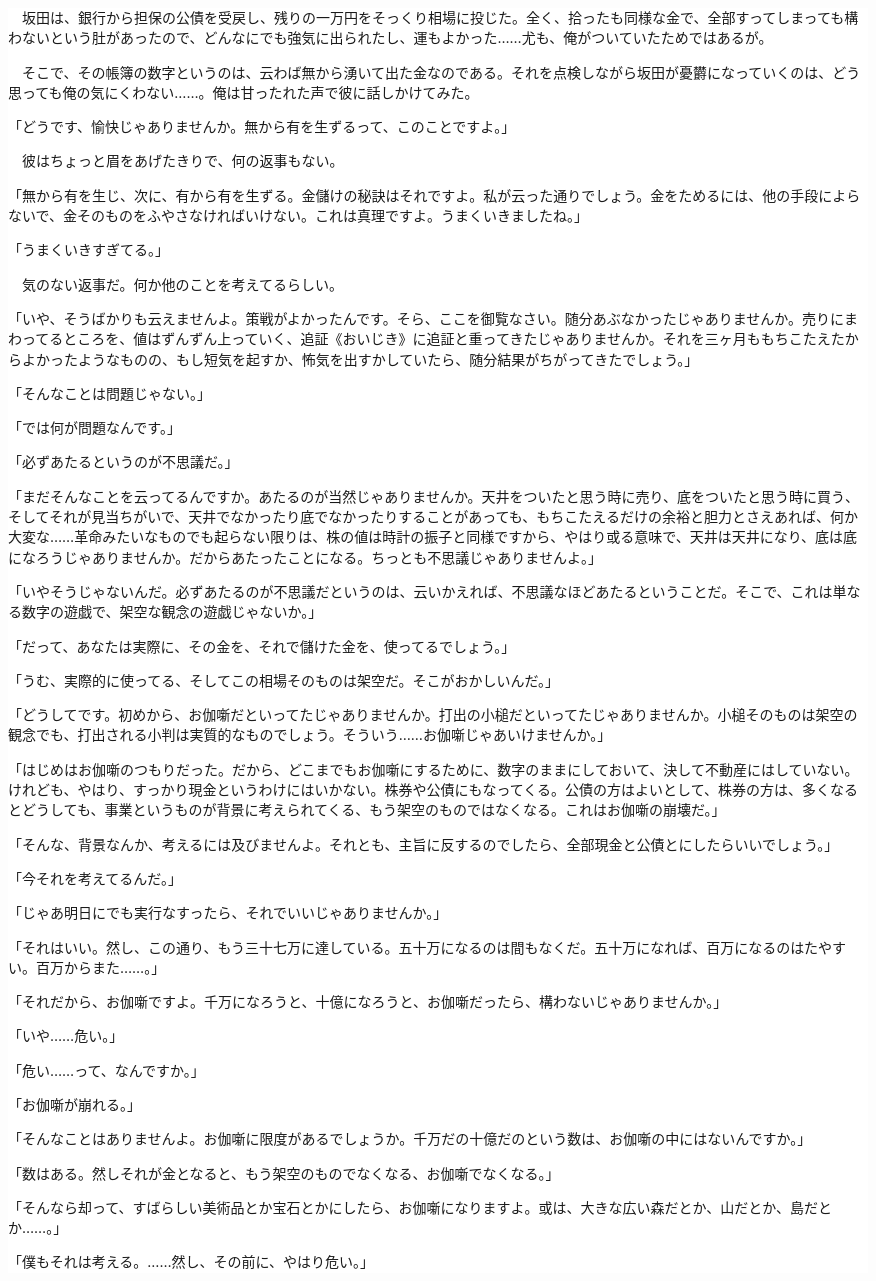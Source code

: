 　坂田は、銀行から担保の公債を受戻し、残りの一万円をそっくり相場に投じた。全く、拾ったも同様な金で、全部すってしまっても構わないという肚があったので、どんなにでも強気に出られたし、運もよかった……尤も、俺がついていたためではあるが。

　そこで、その帳簿の数字というのは、云わば無から湧いて出た金なのである。それを点検しながら坂田が憂欝になっていくのは、どう思っても俺の気にくわない……。俺は甘ったれた声で彼に話しかけてみた。

「どうです、愉快じゃありませんか。無から有を生ずるって、このことですよ。」

　彼はちょっと眉をあげたきりで、何の返事もない。

「無から有を生じ、次に、有から有を生ずる。金儲けの秘訣はそれですよ。私が云った通りでしょう。金をためるには、他の手段によらないで、金そのものをふやさなければいけない。これは真理ですよ。うまくいきましたね。」

「うまくいきすぎてる。」

　気のない返事だ。何か他のことを考えてるらしい。

「いや、そうばかりも云えませんよ。策戦がよかったんです。そら、ここを御覧なさい。随分あぶなかったじゃありませんか。売りにまわってるところを、値はずんずん上っていく、追証《おいじき》に追証と重ってきたじゃありませんか。それを三ヶ月ももちこたえたからよかったようなものの、もし短気を起すか、怖気を出すかしていたら、随分結果がちがってきたでしょう。」

「そんなことは問題じゃない。」

「では何が問題なんです。」

「必ずあたるというのが不思議だ。」

「まだそんなことを云ってるんですか。あたるのが当然じゃありませんか。天井をついたと思う時に売り、底をついたと思う時に買う、そしてそれが見当ちがいで、天井でなかったり底でなかったりすることがあっても、もちこたえるだけの余裕と胆力とさえあれば、何か大変な……革命みたいなものでも起らない限りは、株の値は時計の振子と同様ですから、やはり或る意味で、天井は天井になり、底は底になろうじゃありませんか。だからあたったことになる。ちっとも不思議じゃありませんよ。」

「いやそうじゃないんだ。必ずあたるのが不思議だというのは、云いかえれば、不思議なほどあたるということだ。そこで、これは単なる数字の遊戯で、架空な観念の遊戯じゃないか。」

「だって、あなたは実際に、その金を、それで儲けた金を、使ってるでしょう。」

「うむ、実際的に使ってる、そしてこの相場そのものは架空だ。そこがおかしいんだ。」

「どうしてです。初めから、お伽噺だといってたじゃありませんか。打出の小槌だといってたじゃありませんか。小槌そのものは架空の観念でも、打出される小判は実質的なものでしょう。そういう……お伽噺じゃあいけませんか。」

「はじめはお伽噺のつもりだった。だから、どこまでもお伽噺にするために、数字のままにしておいて、決して不動産にはしていない。けれども、やはり、すっかり現金というわけにはいかない。株券や公債にもなってくる。公債の方はよいとして、株券の方は、多くなるとどうしても、事業というものが背景に考えられてくる、もう架空のものではなくなる。これはお伽噺の崩壊だ。」

「そんな、背景なんか、考えるには及びませんよ。それとも、主旨に反するのでしたら、全部現金と公債とにしたらいいでしょう。」

「今それを考えてるんだ。」

「じゃあ明日にでも実行なすったら、それでいいじゃありませんか。」

「それはいい。然し、この通り、もう三十七万に達している。五十万になるのは間もなくだ。五十万になれば、百万になるのはたやすい。百万からまた……。」

「それだから、お伽噺ですよ。千万になろうと、十億になろうと、お伽噺だったら、構わないじゃありませんか。」

「いや……危い。」

「危い……って、なんですか。」

「お伽噺が崩れる。」

「そんなことはありませんよ。お伽噺に限度があるでしょうか。千万だの十億だのという数は、お伽噺の中にはないんですか。」

「数はある。然しそれが金となると、もう架空のものでなくなる、お伽噺でなくなる。」

「そんなら却って、すばらしい美術品とか宝石とかにしたら、お伽噺になりますよ。或は、大きな広い森だとか、山だとか、島だとか……。」

「僕もそれは考える。……然し、その前に、やはり危い。」
